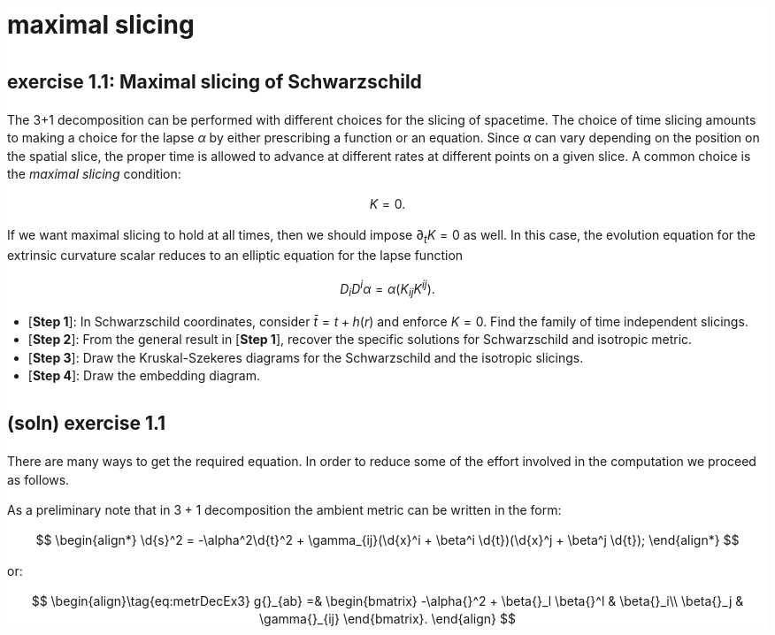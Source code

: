 # maximal slicing

## exercise 1.1: Maximal slicing of Schwarzschild 
The 3+1 decomposition can be performed with different choices for the slicing of spacetime.
The choice of time slicing amounts to making a choice for the lapse 
$\alpha$ by either prescribing a function or an equation. Since $\alpha$ can vary depending on the position on the spatial slice, the proper time is allowed to advance at different rates at different points on a given slice. 
A common choice is the _maximal slicing_ condition:

$$
\begin{equation}\tag{eq:maxslicecond}
 K = 0.
\end{equation}
$$

If we want maximal slicing to hold at all times, then we should impose
$\partial_t K = 0$ as well.
In this case, the evolution equation for the extrinsic curvature scalar reduces to an elliptic equation for the lapse function

$$
\begin{equation}
 D_iD^i \alpha = \alpha \left(K_{ij} K^{ij}\right).
\end{equation}
$$

  * [**Step 1**]: In Schwarzschild coordinates, consider $\bar{t} = t + h(r)$ and enforce $K=0$. Find the family of time independent slicings. 
  * [**Step 2**]: From the general result in [**Step 1**], recover the specific solutions for Schwarzschild and isotropic metric.
  * [**Step 3**]: Draw the Kruskal-Szekeres diagrams for the Schwarzschild and the isotropic slicings.
  * [**Step 4**]: Draw the embedding diagram.

## (soln) exercise 1.1

There are many ways to get the required equation. In order to reduce some of the effort involved in the computation we proceed as follows.

As a preliminary note that in $3+1$ decomposition the ambient metric can be written in the form:

$$
\begin{align*}
  \d{s}^2 = -\alpha^2\d{t}^2 + \gamma_{ij}(\d{x}^i + \beta^i \d{t})(\d{x}^j + \beta^j \d{t});
\end{align*}
$$

or:

$$
\begin{align}\tag{eq:metrDecEx3}
  g{}_{ab} =& \begin{bmatrix}
  -\alpha{}^2 + \beta{}_l \beta{}^l & \beta{}_i\\
  \beta{}_j & \gamma{}_{ij}
  \end{bmatrix}.
\end{align}
$$
